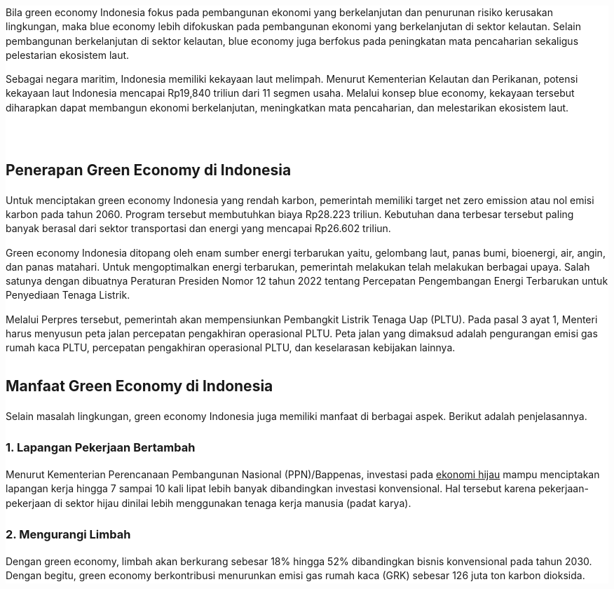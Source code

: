 

Bila green economy Indonesia fokus pada pembangunan ekonomi yang berkelanjutan dan penurunan risiko kerusakan lingkungan, maka blue economy lebih difokuskan pada pembangunan ekonomi yang berkelanjutan di sektor kelautan. Selain pembangunan berkelanjutan di sektor kelautan, blue economy juga berfokus pada peningkatan mata pencaharian sekaligus pelestarian ekosistem laut.



Sebagai negara maritim, Indonesia memiliki kekayaan laut melimpah. Menurut Kementerian Kelautan dan Perikanan, potensi kekayaan laut Indonesia mencapai Rp19,840 triliun dari 11 segmen usaha. Melalui konsep blue economy, kekayaan tersebut diharapkan dapat membangun ekonomi berkelanjutan, meningkatkan mata pencaharian, dan melestarikan ekosistem laut.



 

## Penerapan Green Economy di Indonesia

Untuk menciptakan green economy Indonesia yang rendah karbon, pemerintah memiliki target net zero emission atau nol emisi karbon pada tahun 2060. Program tersebut membutuhkan biaya Rp28.223 triliun. Kebutuhan dana terbesar tersebut paling banyak berasal dari sektor transportasi dan energi yang mencapai Rp26.602 triliun.



Green economy Indonesia ditopang oleh enam sumber energi terbarukan yaitu, gelombang laut, panas bumi, bioenergi, air, angin, dan panas matahari. Untuk mengoptimalkan energi terbarukan, pemerintah melakukan telah melakukan berbagai upaya. Salah satunya dengan dibuatnya Peraturan Presiden Nomor 12 tahun 2022 tentang Percepatan Pengembangan Energi Terbarukan untuk Penyediaan Tenaga Listrik.



Melalui Perpres tersebut, pemerintah akan mempensiunkan Pembangkit Listrik Tenaga Uap (PLTU). Pada pasal 3 ayat 1, Menteri harus menyusun peta jalan percepatan pengakhiran operasional PLTU. Peta jalan yang dimaksud adalah pengurangan emisi gas rumah kaca PLTU, percepatan pengakhiran operasional PLTU, dan keselarasan kebijakan lainnya.



## Manfaat Green Economy di Indonesia

Selain masalah lingkungan, green economy Indonesia juga memiliki manfaat di berbagai aspek. Berikut adalah penjelasannya.

### 1. Lapangan Pekerjaan Bertambah

Menurut Kementerian Perencanaan Pembangunan Nasional (PPN)/Bappenas, investasi pada [ekonomi hijau](https://www.tempo.co/tag/ekonomi-hijau) mampu menciptakan lapangan kerja hingga 7 sampai 10 kali lipat lebih banyak dibandingkan investasi konvensional. Hal tersebut karena pekerjaan-pekerjaan di sektor hijau dinilai lebih menggunakan tenaga kerja manusia (padat karya). 

### 2. Mengurangi Limbah

Dengan green economy, limbah akan berkurang sebesar 18% hingga 52% dibandingkan bisnis konvensional pada tahun 2030. Dengan begitu, green economy berkontribusi menurunkan emisi gas rumah kaca (GRK) sebesar 126 juta ton karbon dioksida.
